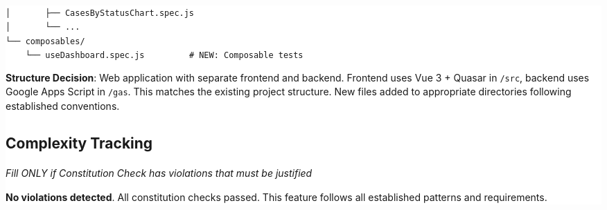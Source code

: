 ```
│       ├── CasesByStatusChart.spec.js
│       └── ...
└── composables/
    └── useDashboard.spec.js         # NEW: Composable tests
```

**Structure Decision**: Web application with separate frontend and backend. Frontend uses Vue 3 + Quasar in `/src`, backend uses Google Apps Script in `/gas`. This matches the existing project structure. New files added to appropriate directories following established conventions.

## Complexity Tracking

*Fill ONLY if Constitution Check has violations that must be justified*

**No violations detected**. All constitution checks passed. This feature follows all established patterns and requirements.
